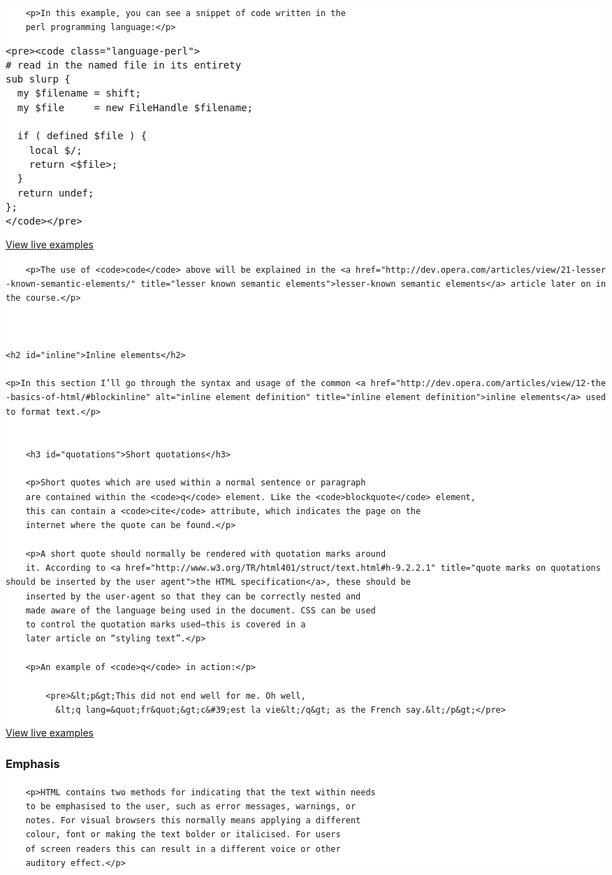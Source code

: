         <p>In this example, you can see a snippet of code written in the 
        perl programming language:</p>
        
<pre>&lt;pre&gt;&lt;code class=&quot;language-perl&quot;&gt;
# read in the named file in its entirety
sub slurp {
  my $filename = shift;
  my $file     = new FileHandle $filename;
                
  if ( defined $file ) {
    local $/;
    return &lt;$file&gt;;
  }
  return undef;
};
&lt;/code&gt;&lt;/pre&gt;</pre>
<a href="HTMLtext_examples.html#preformatted">View live examples</a>
        
        <p>The use of <code>code</code> above will be explained in the <a href="http://dev.opera.com/articles/view/21-lesser-known-semantic-elements/" title="lesser known semantic elements">lesser-known semantic elements</a> article later on in the course.</p>
        
    
    
    <h2 id="inline">Inline elements</h2>
    
    <p>In this section I’ll go through the syntax and usage of the common <a href="http://dev.opera.com/articles/view/12-the-basics-of-html/#blockinline" alt="inline element definition" title="inline element definition">inline elements</a> used to format text.</p>
    

        <h3 id="quotations">Short quotations</h3>
        
        <p>Short quotes which are used within a normal sentence or paragraph 
        are contained within the <code>q</code> element. Like the <code>blockquote</code> element,
        this can contain a <code>cite</code> attribute, which indicates the page on the
        internet where the quote can be found.</p>
        
        <p>A short quote should normally be rendered with quotation marks around
        it. According to <a href="http://www.w3.org/TR/html401/struct/text.html#h-9.2.2.1" title="quote marks on quotations should be inserted by the user agent">the HTML specification</a>, these should be
        inserted by the user-agent so that they can be correctly nested and
        made aware of the language being used in the document. CSS can be used
        to control the quotation marks used—this is covered in a
        later article on “styling text”.</p>
        
        <p>An example of <code>q</code> in action:</p>
        
            <pre>&lt;p&gt;This did not end well for me. Oh well, 
              &lt;q lang=&quot;fr&quot;&gt;c&#39;est la vie&lt;/q&gt; as the French say.&lt;/p&gt;</pre>
 <a href="HTMLtext_examples.html#q">View live examples</a>       
        <h3 id="emphasis">Emphasis</h3>
        
        <p>HTML contains two methods for indicating that the text within needs
        to be emphasised to the user, such as error messages, warnings, or
        notes. For visual browsers this normally means applying a different
        colour, font or making the text bolder or italicised. For users     
        of screen readers this can result in a different voice or other 
        auditory effect.</p>
        